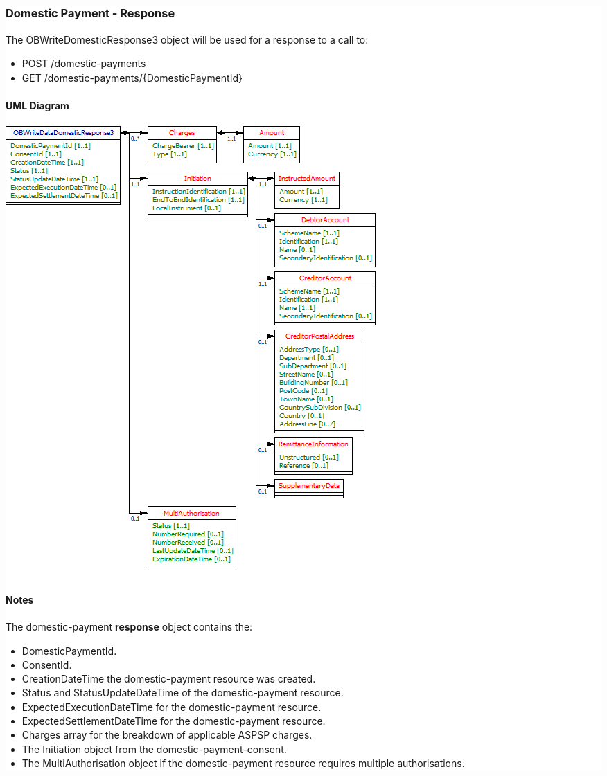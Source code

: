 ### Domestic Payment - Response

 The OBWriteDomesticResponse3 object will be used for a response to a call to:

 * POST /domestic-payments
 * GET /domestic-payments/{DomesticPaymentId}

#### UML Diagram

 ![OBWriteDataDomesticResponse3](images/OBWriteDataDomesticResponse3.png)

#### Notes

The domestic-payment **response** object contains the:

* DomesticPaymentId.
* ConsentId.
* CreationDateTime the domestic-payment resource was created.
* Status and StatusUpdateDateTime of the domestic-payment resource.
* ExpectedExecutionDateTime for the domestic-payment resource.
* ExpectedSettlementDateTime for the domestic-payment resource.
* Charges array for the breakdown of applicable ASPSP charges.
* The Initiation object from the domestic-payment-consent.
* The MultiAuthorisation object if the domestic-payment resource requires multiple authorisations.
